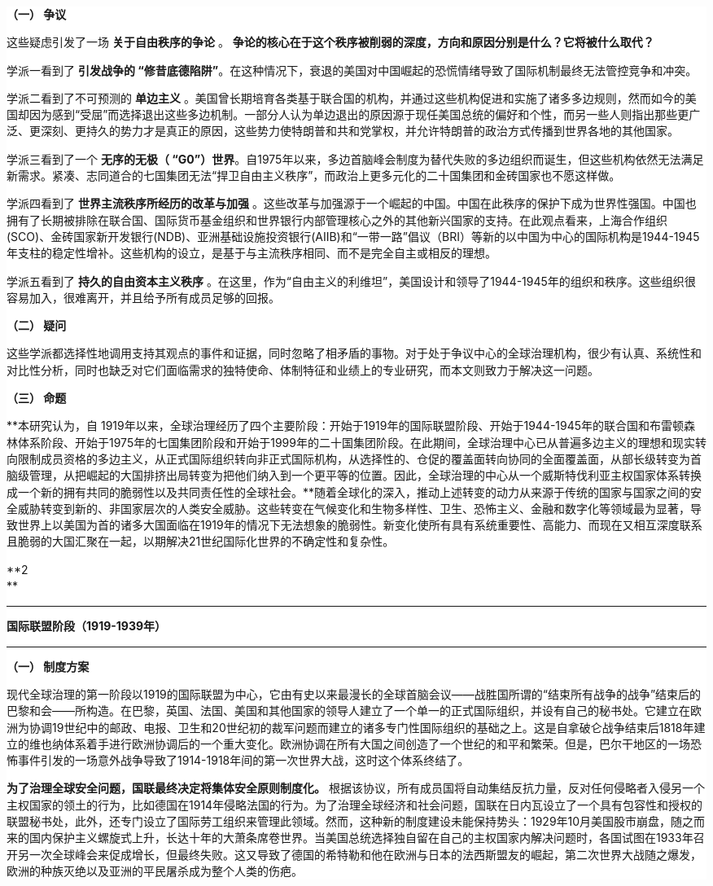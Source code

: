 **（一） 争议**

这些疑虑引发了一场 **关于自由秩序的争论** 。 **争论的核心在于这个秩序被削弱的深度，方向和原因分别是什么？它将被什么取代？**

学派一看到了 **引发战争的 “修昔底德陷阱”**。在这种情况下，衰退的美国对中国崛起的恐慌情绪导致了国际机制最终无法管控竞争和冲突。

学派二看到了不可预测的 **单边主义**
。美国曾长期培育各类基于联合国的机构，并通过这些机构促进和实施了诸多多边规则，然而如今的美国却因为感到“受屈”而选择退出这些多边机制。一部分人认为单边退出的原因源于现任美国总统的偏好和个性，而另一些人则指出那些更广泛、更深刻、更持久的势力才是真正的原因，这些势力使特朗普和共和党掌权，并允许特朗普的政治方式传播到世界各地的其他国家。

学派三看到了一个 **无序的无极（
“G0”）世界**。自1975年以来，多边首脑峰会制度为替代失败的多边组织而诞生，但这些机构依然无法满足新需求。紧凑、志同道合的七国集团无法“捍卫自由主义秩序”，而政治上更多元化的二十国集团和金砖国家也不愿这样做。

学派四看到了 **世界主流秩序所经历的改革与加强**
。这些改革与加强源于一个崛起的中国。中国在此秩序的保护下成为世界性强国。中国也拥有了长期被排除在联合国、国际货币基金组织和世界银行内部管理核心之外的其他新兴国家的支持。在此观点看来，上海合作组织(SCO)、金砖国家新开发银行(NDB)、亚洲基础设施投资银行(AIIB)和“一带一路”倡议（BRI）等新的以中国为中心的国际机构是1944-1945年支柱的稳定性增补。这些机构的设立，是基于与主流秩序相同、而不是完全自主或相反的理想。

学派五看到了 **持久的自由资本主义秩序**
。在这里，作为“自由主义的利维坦”，美国设计和领导了1944-1945年的组织和秩序。这些组织很容易加入，很难离开，并且给予所有成员足够的回报。

 **（二） 疑问**

这些学派都选择性地调用支持其观点的事件和证据，同时忽略了相矛盾的事物。对于处于争议中心的全球治理机构，很少有认真、系统性和对比性分析，同时也缺乏对它们面临需求的独特使命、体制特征和业绩上的专业研究，而本文则致力于解决这一问题。

 **（三） 命题**

 **本研究认为，自
1919年以来，全球治理经历了四个主要阶段：开始于1919年的国际联盟阶段、开始于1944-1945年的联合国和布雷顿森林体系阶段、开始于1975年的七国集团阶段和开始于1999年的二十国集团阶段。在此期间，全球治理中心已从普遍多边主义的理想和现实转向限制成员资格的多边主义，从正式国际组织转向非正式国际机构，从选择性的、仓促的覆盖面转向协同的全面覆盖面，从部长级转变为首脑级管理，从把崛起的大国排挤出局转变为把他们纳入到一个更平等的位置。因此，全球治理的中心从一个威斯特伐利亚主权国家体系转换成一个新的拥有共同的脆弱性以及共同责任性的全球社会。**随着全球化的深入，推动上述转变的动力从来源于传统的国家与国家之间的安全威胁转变到新的、非国家层次的人类安全威胁。这些转变在气候变化和生物多样性、卫生、恐怖主义、金融和数字化等领域最为显著，导致世界上以美国为首的诸多大国面临在1919年的情况下无法想象的脆弱性。新变化使所有具有系统重要性、高能力、而现在又相互深度联系且脆弱的大国汇聚在一起，以期解决21世纪国际化世界的不确定性和复杂性。

  

 **2  
**

 ****

 **国际联盟阶段（1919-1939年）**

 ****

  

**（一） 制度方案**

现代全球治理的第一阶段以1919的国际联盟为中心，它由有史以来最漫长的全球首脑会议——战胜国所谓的“结束所有战争的战争”结束后的巴黎和会——所构造。在巴黎，英国、法国、美国和其他国家的领导人建立了一个单一的正式国际组织，并设有自己的秘书处。它建立在欧洲为协调19世纪中的邮政、电报、卫生和20世纪初的裁军问题而建立的诸多专门性国际组织的基础之上。这是自拿破仑战争结束后1818年建立的维也纳体系着手进行欧洲协调后的一个重大变化。欧洲协调在所有大国之间创造了一个世纪的和平和繁荣。但是，巴尔干地区的一场恐怖事件引发的一场意外战争导致了1914-1918年间的第一次世界大战，这时这个体系终结了。

 **为了治理全球安全问题，国联最终决定将集体安全原则制度化。**
根据该协议，所有成员国将自动集结反抗力量，反对任何侵略者入侵另一个主权国家的领土的行为，比如德国在1914年侵略法国的行为。为了治理全球经济和社会问题，国联在日内瓦设立了一个具有包容性和授权的联盟秘书处，此外，还专门设立了国际劳工组织来管理此领域。然而，这种新的制度建设未能保持势头：1929年10月美国股市崩盘，随之而来的国内保护主义螺旋式上升，长达十年的大萧条席卷世界。当美国总统选择独自留在自己的主权国家内解决问题时，各国试图在1933年召开另一次全球峰会来促成增长，但最终失败。这又导致了德国的希特勒和他在欧洲与日本的法西斯盟友的崛起，第二次世界大战随之爆发，欧洲的种族灭绝以及亚洲的平民屠杀成为整个人类的伤疤。
